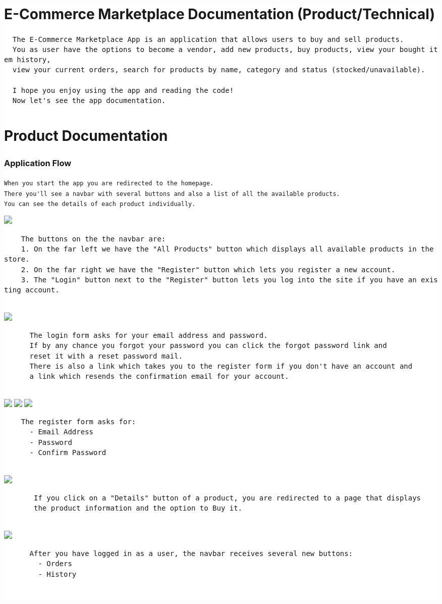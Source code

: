 E-Commerce Marketplace Documentation (Product/Technical)
==========================================
<pre>
  The E-Commerce Marketplace App is an application that allows users to buy and sell products.
  You as user have the options to become a vendor, add new products, buy products, view your bought item history,
  view your current orders, search for products by name, category and status (stocked/unavailable).
  
  I hope you enjoy using the app and reading the code!
  Now let's see the app documentation. 
</pre>

Product Documentation
==========================================
### Application Flow
    When you start the app you are redirected to the homepage.
    There you'll see a navbar with several buttons and also a list of all the available products.
    You can see the details of each product individually.
  <p>
    <img height="300em" src="https://i.ibb.co/60wksJr/homepage.png"></img>
  </p>
    <pre>
    The buttons on the the navbar are:
    1. On the far left we have the "All Products" button which displays all available products in the store.
    2. On the far right we have the "Register" button which lets you register a new account.
    3. The "Login" button next to the "Register" button lets you log into the site if you have an existing account.
    </pre>
    <p>
      <img src="https://i.ibb.co/NN6xTtF/navbar.png"></img>
    </p>
    <pre>
      The login form asks for your email address and password. 
      If by any chance you forgot your password you can click the forgot password link and 
      reset it with a reset password mail.
      There is also a link which takes you to the register form if you don't have an account and
      a link which resends the confirmation email for your account.
    </pre>
    <p>
      <img height="300em" src="https://i.ibb.co/Km29fZV/login.png"></img>
      <img height="300em" src="https://i.ibb.co/k8hyDDD/passforget.png"></img>
      <img height="300em" src="https://i.ibb.co/HBTqfKK/resendmail.png"></img>
    </p>
    <pre>
    The register form asks for:
      - Email Address
      - Password
      - Confirm Password
    </pre>
    <img height="350em" src="https://i.ibb.co/1JMVLLC/register.png"></img>
    <pre>
       If you click on a "Details" button of a product, you are redirected to a page that displays
       the product information and the option to Buy it.
    </pre>
    <img height="350em" src="https://i.ibb.co/Q8gnzc1/Product-Details.png"></img>
    <pre>
      After you have logged in as a user, the navbar receives several new buttons:
        - Orders
        - History